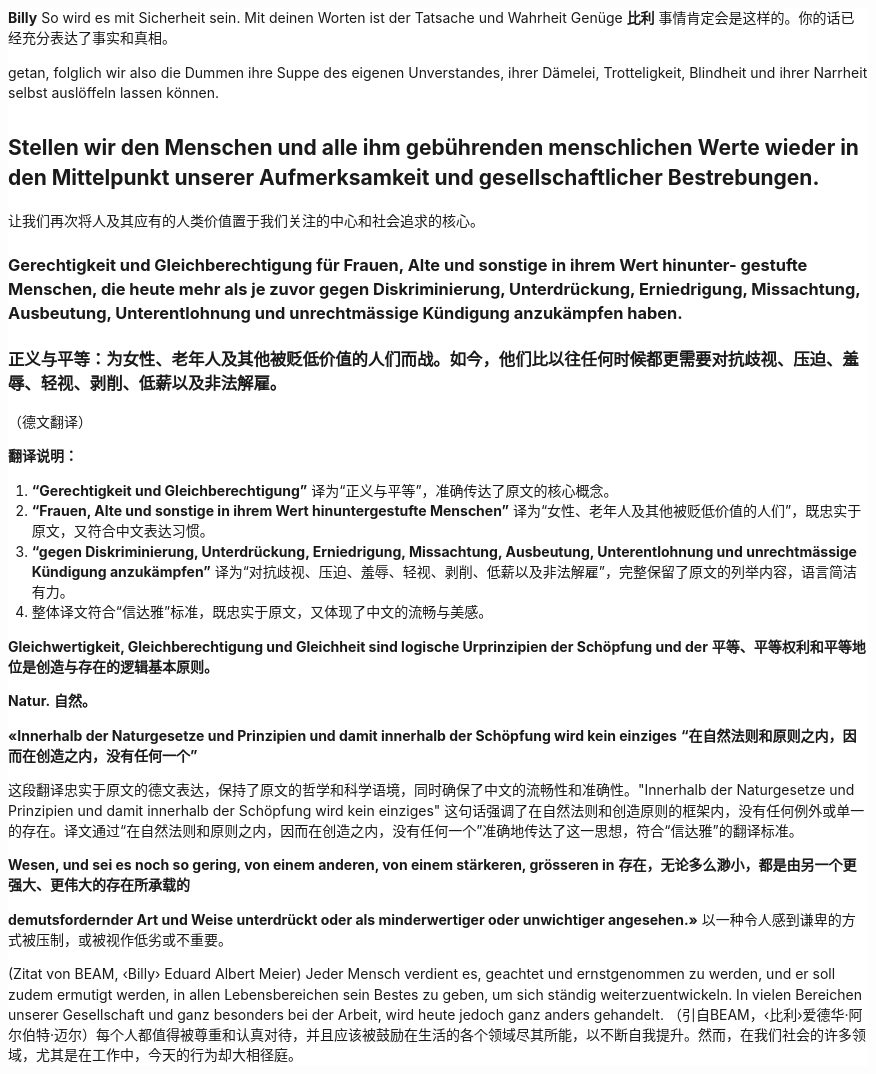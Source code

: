 **Billy** So wird es mit Sicherheit sein. Mit deinen Worten ist der Tatsache und Wahrheit Genüge
**比利** 事情肯定会是这样的。你的话已经充分表达了事实和真相。

getan, folglich wir also die Dummen ihre Suppe des eigenen Unverstandes, ihrer Dämelei, Trotteligkeit, Blindheit und ihrer Narrheit selbst auslöffeln lassen können.


## Stellen wir den Menschen und alle ihm gebührenden menschlichen Werte wieder in den Mittelpunkt unserer Aufmerksamkeit und gesellschaftlicher Bestrebungen.
让我们再次将人及其应有的人类价值置于我们关注的中心和社会追求的核心。

### Gerechtigkeit und Gleichberechtigung für Frauen, Alte und sonstige in ihrem Wert hinunter- gestufte Menschen, die heute mehr als je zuvor gegen Diskriminierung, Unterdrückung, Erniedrigung, Missachtung, Ausbeutung, Unterentlohnung und unrechtmässige Kündigung anzukämpfen haben.
### 正义与平等：为女性、老年人及其他被贬低价值的人们而战。如今，他们比以往任何时候都更需要对抗歧视、压迫、羞辱、轻视、剥削、低薪以及非法解雇。  
（德文翻译）  

**翻译说明：**  
1. **“Gerechtigkeit und Gleichberechtigung”** 译为“正义与平等”，准确传达了原文的核心概念。  
2. **“Frauen, Alte und sonstige in ihrem Wert hinuntergestufte Menschen”** 译为“女性、老年人及其他被贬低价值的人们”，既忠实于原文，又符合中文表达习惯。  
3. **“gegen Diskriminierung, Unterdrückung, Erniedrigung, Missachtung, Ausbeutung, Unterentlohnung und unrechtmässige Kündigung anzukämpfen”** 译为“对抗歧视、压迫、羞辱、轻视、剥削、低薪以及非法解雇”，完整保留了原文的列举内容，语言简洁有力。  
4. 整体译文符合“信达雅”标准，既忠实于原文，又体现了中文的流畅与美感。

**Gleichwertigkeit, Gleichberechtigung und Gleichheit sind logische Urprinzipien der Schöpfung und der**
**平等、平等权利和平等地位是创造与存在的逻辑基本原则。**

**Natur.**
**自然。**

**«Innerhalb der Naturgesetze und Prinzipien und damit innerhalb der Schöpfung wird kein einziges**
**“在自然法则和原则之内，因而在创造之内，没有任何一个”**

这段翻译忠实于原文的德文表达，保持了原文的哲学和科学语境，同时确保了中文的流畅性和准确性。"Innerhalb der Naturgesetze und Prinzipien und damit innerhalb der Schöpfung wird kein einziges" 这句话强调了在自然法则和创造原则的框架内，没有任何例外或单一的存在。译文通过“在自然法则和原则之内，因而在创造之内，没有任何一个”准确地传达了这一思想，符合“信达雅”的翻译标准。

**Wesen, und sei es noch so gering, von einem anderen, von einem stärkeren, grösseren in**
**存在，无论多么渺小，都是由另一个更强大、更伟大的存在所承载的**

**demutsfordernder Art und Weise unterdrückt oder als minderwertiger oder unwichtiger angesehen.»**
以一种令人感到谦卑的方式被压制，或被视作低劣或不重要。

(Zitat von BEAM, ‹Billy› Eduard Albert Meier) Jeder Mensch verdient es, geachtet und ernstgenommen zu werden, und er soll zudem ermutigt werden, in allen Lebensbereichen sein Bestes zu geben, um sich ständig weiterzuentwickeln. In vielen Bereichen unserer Gesellschaft und ganz besonders bei der Arbeit, wird heute jedoch ganz anders gehandelt.
（引自BEAM，‹比利›爱德华·阿尔伯特·迈尔）每个人都值得被尊重和认真对待，并且应该被鼓励在生活的各个领域尽其所能，以不断自我提升。然而，在我们社会的许多领域，尤其是在工作中，今天的行为却大相径庭。
